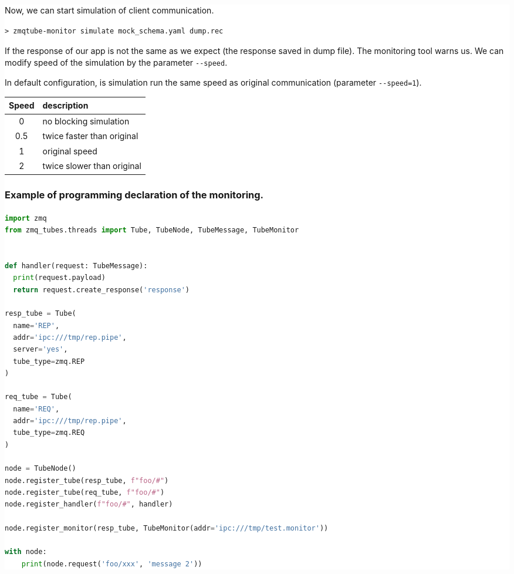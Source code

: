 ```shell
```

Now, we can start simulation of client communication.
```shell
> zmqtube-monitor simulate mock_schema.yaml dump.rec
```
If the response of our app is not the same as we expect (the response saved in dump file). 
The monitoring tool warns us.  We can modify speed of the simulation by the parameter `--speed`.

In default configuration, is simulation run the same
speed as original communication (parameter `--speed=1`). 

| Speed | description |
| :-: | :- |
| 0 | no blocking simulation |
| 0.5 | twice faster than original |
| 1 | original speed |
| 2 | twice slower than original |


### Example of programming declaration of the monitoring.
```python
import zmq
from zmq_tubes.threads import Tube, TubeNode, TubeMessage, TubeMonitor


def handler(request: TubeMessage):
  print(request.payload)
  return request.create_response('response')

resp_tube = Tube(
  name='REP',
  addr='ipc:///tmp/rep.pipe',
  server='yes',
  tube_type=zmq.REP
)

req_tube = Tube(
  name='REQ',
  addr='ipc:///tmp/rep.pipe',  
  tube_type=zmq.REQ
)

node = TubeNode()
node.register_tube(resp_tube, f"foo/#")
node.register_tube(req_tube, f"foo/#")
node.register_handler(f"foo/#", handler)

node.register_monitor(resp_tube, TubeMonitor(addr='ipc:///tmp/test.monitor'))
  
with node:
    print(node.request('foo/xxx', 'message 2'))

```
